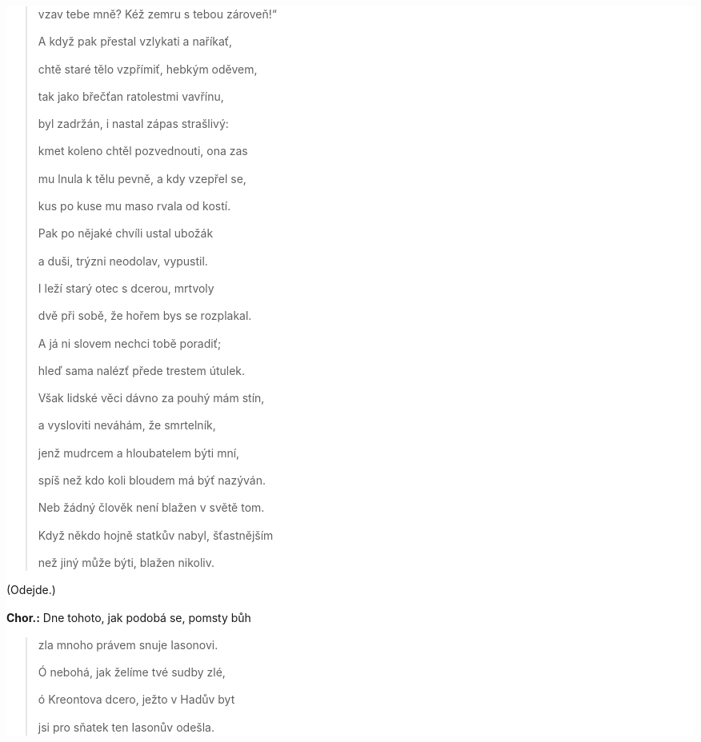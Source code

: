 > 
> vzav tebe mně? Kéž zemru s tebou zároveň!“
> 
> A když pak přestal vzlykati a naříkať,
> 
> chtě staré tělo vzpřímiť, hebkým oděvem,
> 
> tak jako břečťan ratolestmi vavřínu,
> 
> byl zadržán, i nastal zápas strašlivý:
> 
> kmet koleno chtěl pozvednouti, ona zas 
> 
> mu lnula k tělu pevně, a kdy vzepřel se,
> 
> kus po kuse mu maso rvala od kostí.
> 
> Pak po nějaké chvíli ustal ubožák
> 
> a duši, trýzni neodolav, vypustil.
> 
> I leží starý otec s dcerou, mrtvoly 
> 
> dvě při sobě, že hořem bys se rozplakal. 
> 
> A já ni slovem nechci tobě poradiť; 
> 
> hleď sama nalézť přede trestem útulek.
> 
> Však lidské věci dávno za pouhý mám stín, 
> 
> a vysloviti neváhám, že smrtelník,
> 
> jenž mudrcem a hloubatelem býti mní,
> 
> spíš než kdo koli bloudem má býť nazýván.
> 
> Neb žádný člověk není blažen v světě tom.
> 
> Když někdo hojně statkův nabyl, šťastnějším 
> 
> než jiný může býti, blažen nikoliv. 

(Odejde.)

**Chor.:** Dne tohoto, jak podobá se, pomsty bůh 

> zla mnoho právem snuje Iasonovi. 
> 
> Ó nebohá, jak želíme tvé sudby zlé, 
> 
> ó Kreontova dcero, ježto v Hadův byt 
> 
> jsi pro sňatek ten Iasonův odešla.
